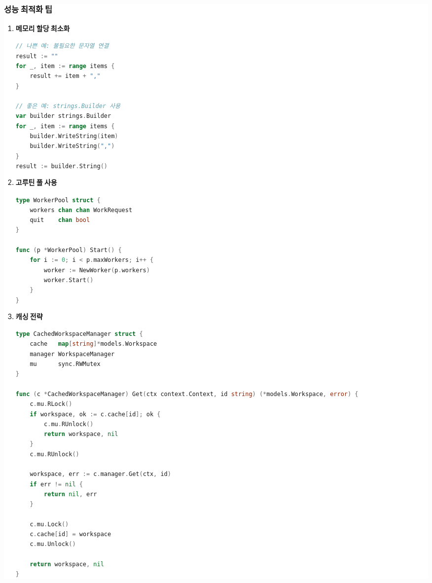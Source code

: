 ### 성능 최적화 팁

1. **메모리 할당 최소화**
   ```go
   // 나쁜 예: 불필요한 문자열 연결
   result := ""
   for _, item := range items {
       result += item + ","
   }
   
   // 좋은 예: strings.Builder 사용
   var builder strings.Builder
   for _, item := range items {
       builder.WriteString(item)
       builder.WriteString(",")
   }
   result := builder.String()
   ```

2. **고루틴 풀 사용**
   ```go
   type WorkerPool struct {
       workers chan chan WorkRequest
       quit    chan bool
   }
   
   func (p *WorkerPool) Start() {
       for i := 0; i < p.maxWorkers; i++ {
           worker := NewWorker(p.workers)
           worker.Start()
       }
   }
   ```

3. **캐싱 전략**
   ```go
   type CachedWorkspaceManager struct {
       cache   map[string]*models.Workspace
       manager WorkspaceManager
       mu      sync.RWMutex
   }
   
   func (c *CachedWorkspaceManager) Get(ctx context.Context, id string) (*models.Workspace, error) {
       c.mu.RLock()
       if workspace, ok := c.cache[id]; ok {
           c.mu.RUnlock()
           return workspace, nil
       }
       c.mu.RUnlock()
       
       workspace, err := c.manager.Get(ctx, id)
       if err != nil {
           return nil, err
       }
       
       c.mu.Lock()
       c.cache[id] = workspace
       c.mu.Unlock()
       
       return workspace, nil
   }
   ```
